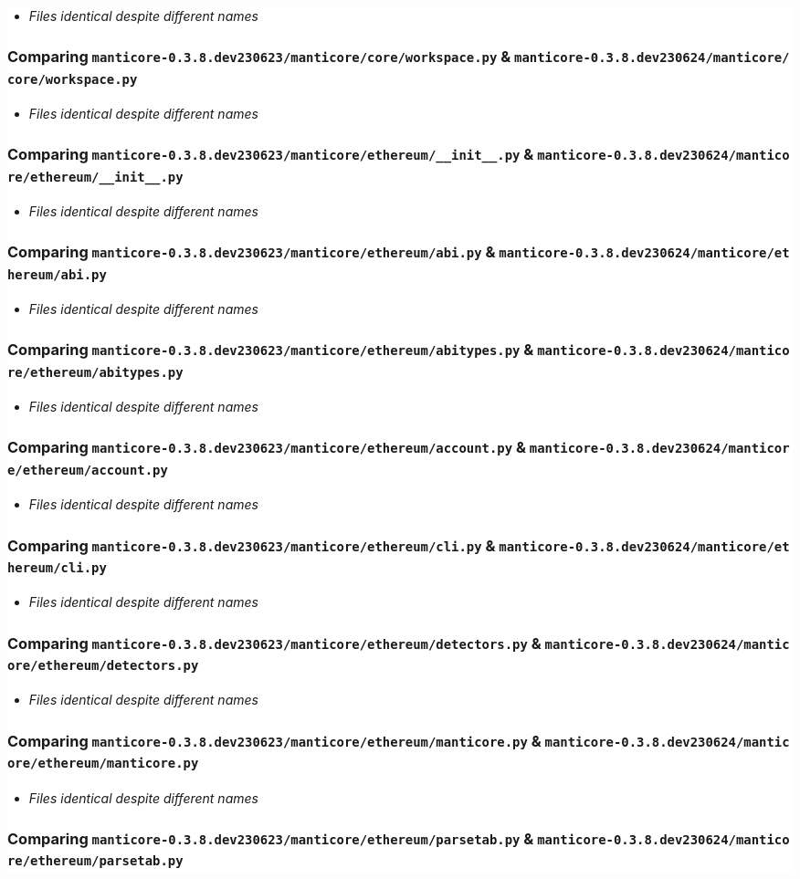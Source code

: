 * *Files identical despite different names*

### Comparing `manticore-0.3.8.dev230623/manticore/core/workspace.py` & `manticore-0.3.8.dev230624/manticore/core/workspace.py`

 * *Files identical despite different names*

### Comparing `manticore-0.3.8.dev230623/manticore/ethereum/__init__.py` & `manticore-0.3.8.dev230624/manticore/ethereum/__init__.py`

 * *Files identical despite different names*

### Comparing `manticore-0.3.8.dev230623/manticore/ethereum/abi.py` & `manticore-0.3.8.dev230624/manticore/ethereum/abi.py`

 * *Files identical despite different names*

### Comparing `manticore-0.3.8.dev230623/manticore/ethereum/abitypes.py` & `manticore-0.3.8.dev230624/manticore/ethereum/abitypes.py`

 * *Files identical despite different names*

### Comparing `manticore-0.3.8.dev230623/manticore/ethereum/account.py` & `manticore-0.3.8.dev230624/manticore/ethereum/account.py`

 * *Files identical despite different names*

### Comparing `manticore-0.3.8.dev230623/manticore/ethereum/cli.py` & `manticore-0.3.8.dev230624/manticore/ethereum/cli.py`

 * *Files identical despite different names*

### Comparing `manticore-0.3.8.dev230623/manticore/ethereum/detectors.py` & `manticore-0.3.8.dev230624/manticore/ethereum/detectors.py`

 * *Files identical despite different names*

### Comparing `manticore-0.3.8.dev230623/manticore/ethereum/manticore.py` & `manticore-0.3.8.dev230624/manticore/ethereum/manticore.py`

 * *Files identical despite different names*

### Comparing `manticore-0.3.8.dev230623/manticore/ethereum/parsetab.py` & `manticore-0.3.8.dev230624/manticore/ethereum/parsetab.py`
